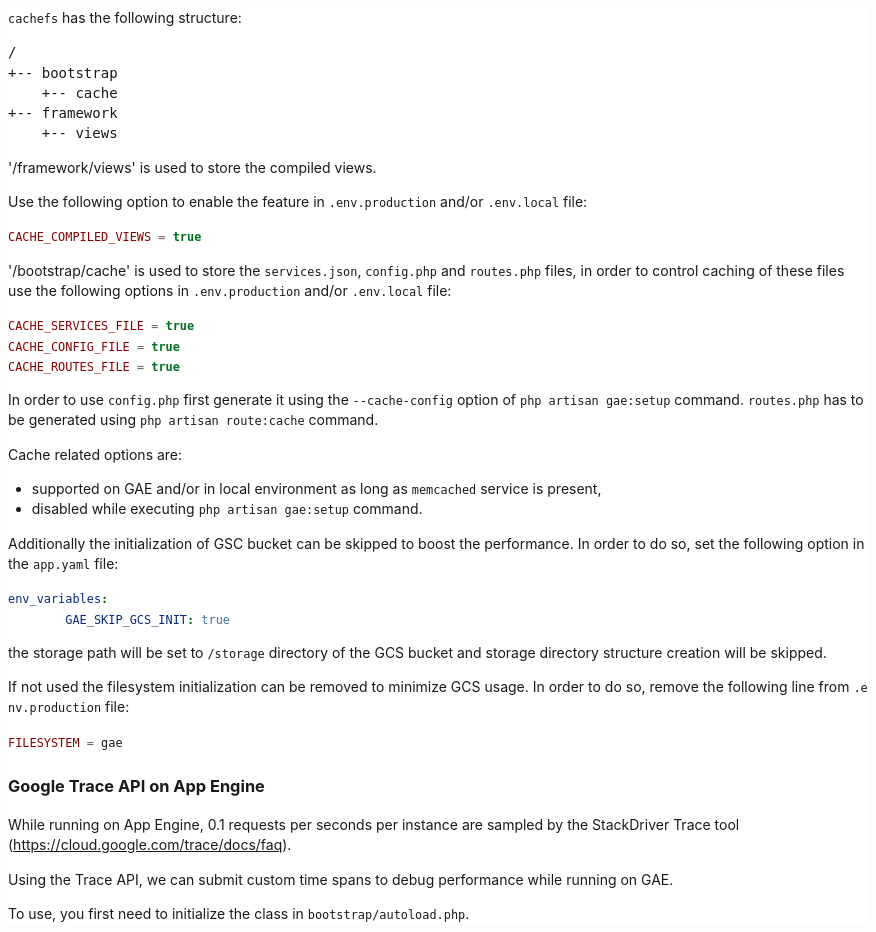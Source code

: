 `cachefs` has the following structure:

<pre>
/
+-- bootstrap
    +-- cache
+-- framework
    +-- views
</pre>

'/framework/views' is used to store the compiled views.

Use the following option to enable the feature in `.env.production` and/or `.env.local` file:
```php
CACHE_COMPILED_VIEWS = true
```

'/bootstrap/cache' is used to store the `services.json`, `config.php` and `routes.php` files,
in order to control caching of these files use the following options in `.env.production` and/or `.env.local` file:
```php
CACHE_SERVICES_FILE = true
CACHE_CONFIG_FILE = true
CACHE_ROUTES_FILE = true
```

In order to use `config.php` first generate it using the `--cache-config` option of
`php artisan gae:setup` command. `routes.php` has to be generated using
`php artisan route:cache` command.

Cache related options are:
- supported on GAE and/or in local environment as long as `memcached` service is present,
- disabled while executing `php artisan gae:setup` command.

Additionally the initialization of GSC bucket can be skipped to boost the performance.
In order to do so, set the following option in the `app.yaml` file:
```yaml
env_variables:
        GAE_SKIP_GCS_INIT: true
```
the storage path will be set to `/storage` directory of the GCS bucket and storage
directory structure creation will be skipped.

If not used the filesystem initialization can be removed to minimize GCS usage. In order to
do so, remove the following line from `.env.production` file:

```php
FILESYSTEM = gae
```

### Google Trace API on App Engine
While running on App Engine, 0.1 requests per seconds per instance are
sampled by the StackDriver Trace tool (https://cloud.google.com/trace/docs/faq).

Using the Trace API, we can submit custom time spans to debug performance while running on GAE.

To use, you first need to initialize the class in `bootstrap/autoload.php`.
